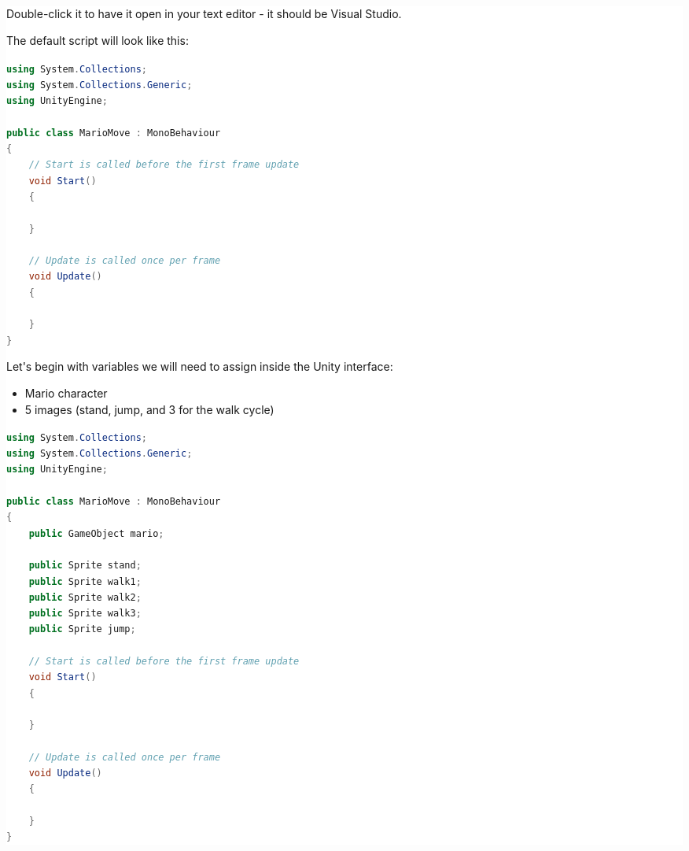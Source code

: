 Double-click it to have it open in your text editor - it should be Visual Studio.

The default script will look like this:

```csharp
using System.Collections;
using System.Collections.Generic;
using UnityEngine;

public class MarioMove : MonoBehaviour
{
    // Start is called before the first frame update
    void Start()
    {
        
    }

    // Update is called once per frame
    void Update()
    {
        
    }
}
```

Let's begin with variables we will need to assign inside the Unity interface:

* Mario character
* 5 images \(stand, jump, and 3 for the walk cycle\)

```csharp
using System.Collections;
using System.Collections.Generic;
using UnityEngine;

public class MarioMove : MonoBehaviour
{
    public GameObject mario;

    public Sprite stand;
    public Sprite walk1;
    public Sprite walk2;
    public Sprite walk3;
    public Sprite jump;

    // Start is called before the first frame update
    void Start()
    {
        
    }

    // Update is called once per frame
    void Update()
    {
        
    }
}
```
